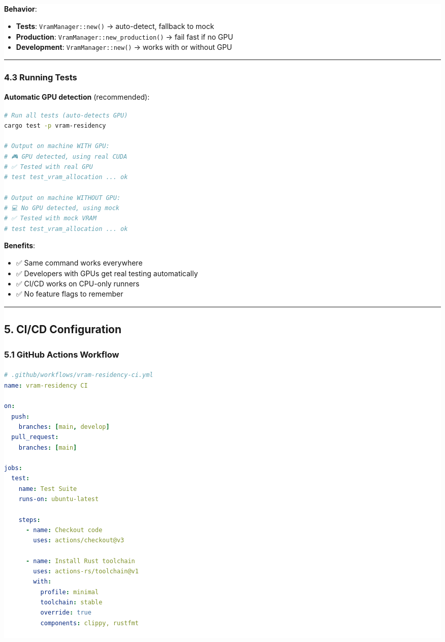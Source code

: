 **Behavior**:
- **Tests**: `VramManager::new()` → auto-detect, fallback to mock
- **Production**: `VramManager::new_production()` → fail fast if no GPU
- **Development**: `VramManager::new()` → works with or without GPU

---

### 4.3 Running Tests

**Automatic GPU detection** (recommended):

```bash
# Run all tests (auto-detects GPU)
cargo test -p vram-residency

# Output on machine WITH GPU:
# 🎮 GPU detected, using real CUDA
# ✅ Tested with real GPU
# test test_vram_allocation ... ok

# Output on machine WITHOUT GPU:
# 💻 No GPU detected, using mock
# ✅ Tested with mock VRAM
# test test_vram_allocation ... ok
```

**Benefits**:
- ✅ Same command works everywhere
- ✅ Developers with GPUs get real testing automatically
- ✅ CI/CD works on CPU-only runners
- ✅ No feature flags to remember

---

## 5. CI/CD Configuration

### 5.1 GitHub Actions Workflow

```yaml
# .github/workflows/vram-residency-ci.yml
name: vram-residency CI

on:
  push:
    branches: [main, develop]
  pull_request:
    branches: [main]

jobs:
  test:
    name: Test Suite
    runs-on: ubuntu-latest
    
    steps:
      - name: Checkout code
        uses: actions/checkout@v3
      
      - name: Install Rust toolchain
        uses: actions-rs/toolchain@v1
        with:
          profile: minimal
          toolchain: stable
          override: true
          components: clippy, rustfmt
      
```